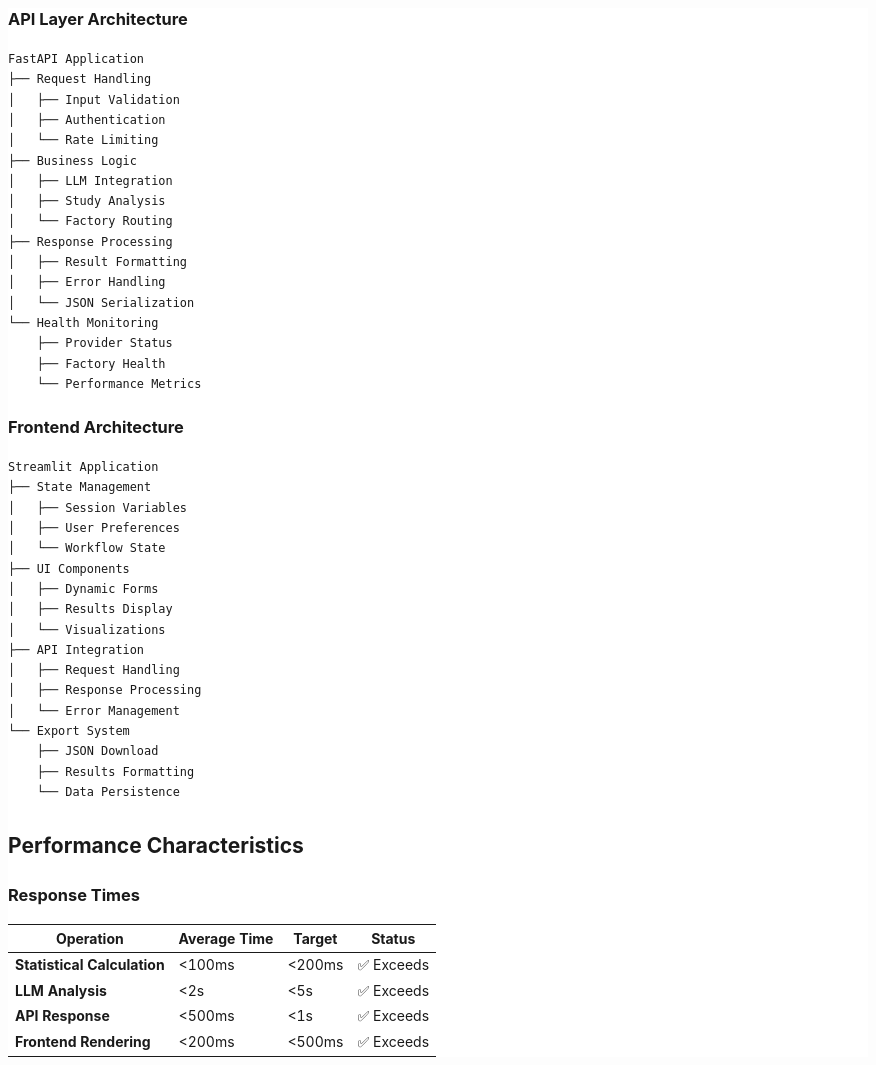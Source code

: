 ### API Layer Architecture
```
FastAPI Application
├── Request Handling
│   ├── Input Validation
│   ├── Authentication
│   └── Rate Limiting
├── Business Logic
│   ├── LLM Integration
│   ├── Study Analysis
│   └── Factory Routing
├── Response Processing
│   ├── Result Formatting
│   ├── Error Handling
│   └── JSON Serialization
└── Health Monitoring
    ├── Provider Status
    ├── Factory Health
    └── Performance Metrics
```

### Frontend Architecture
```
Streamlit Application
├── State Management
│   ├── Session Variables
│   ├── User Preferences
│   └── Workflow State
├── UI Components
│   ├── Dynamic Forms
│   ├── Results Display
│   └── Visualizations
├── API Integration
│   ├── Request Handling
│   ├── Response Processing
│   └── Error Management
└── Export System
    ├── JSON Download
    ├── Results Formatting
    └── Data Persistence
```

## Performance Characteristics

### Response Times
| Operation | Average Time | Target | Status |
|-----------|-------------|--------|--------|
| **Statistical Calculation** | <100ms | <200ms | ✅ Exceeds |
| **LLM Analysis** | <2s | <5s | ✅ Exceeds |
| **API Response** | <500ms | <1s | ✅ Exceeds |
| **Frontend Rendering** | <200ms | <500ms | ✅ Exceeds |

